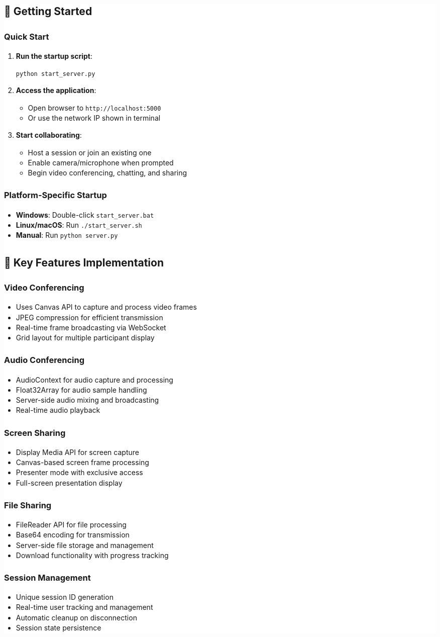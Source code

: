 ## 🚀 Getting Started

### Quick Start
1. **Run the startup script**:
   ```bash
   python start_server.py
   ```

2. **Access the application**:
   - Open browser to `http://localhost:5000`
   - Or use the network IP shown in terminal

3. **Start collaborating**:
   - Host a session or join an existing one
   - Enable camera/microphone when prompted
   - Begin video conferencing, chatting, and sharing

### Platform-Specific Startup
- **Windows**: Double-click `start_server.bat`
- **Linux/macOS**: Run `./start_server.sh`
- **Manual**: Run `python server.py`

## 🔧 Key Features Implementation

### Video Conferencing
- Uses Canvas API to capture and process video frames
- JPEG compression for efficient transmission
- Real-time frame broadcasting via WebSocket
- Grid layout for multiple participant display

### Audio Conferencing
- AudioContext for audio capture and processing
- Float32Array for audio sample handling
- Server-side audio mixing and broadcasting
- Real-time audio playback

### Screen Sharing
- Display Media API for screen capture
- Canvas-based screen frame processing
- Presenter mode with exclusive access
- Full-screen presentation display

### File Sharing
- FileReader API for file processing
- Base64 encoding for transmission
- Server-side file storage and management
- Download functionality with progress tracking

### Session Management
- Unique session ID generation
- Real-time user tracking and management
- Automatic cleanup on disconnection
- Session state persistence
